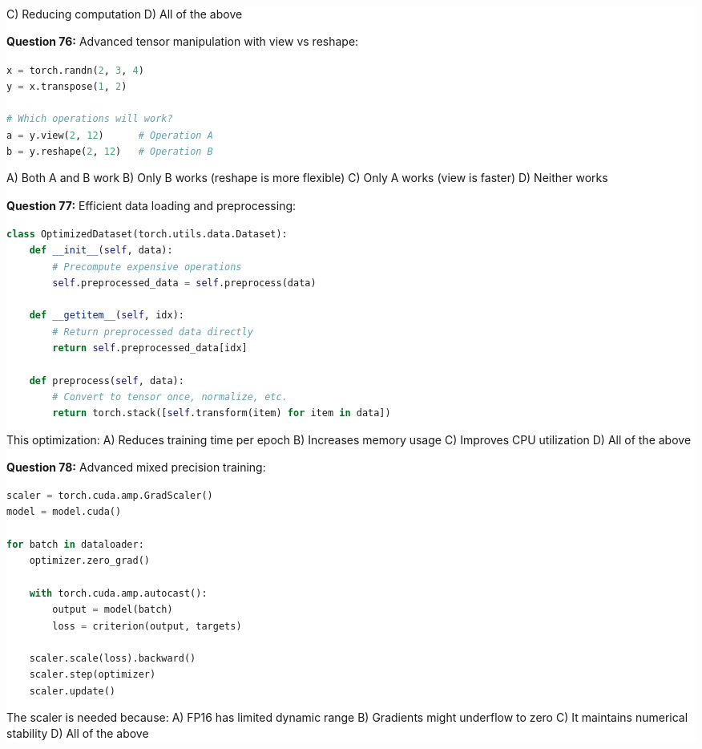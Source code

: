 C) Reducing computation
D) All of the above

**Question 76:** Advanced tensor manipulation with view vs reshape:
```python
x = torch.randn(2, 3, 4)
y = x.transpose(1, 2)

# Which operations will work?
a = y.view(2, 12)      # Operation A
b = y.reshape(2, 12)   # Operation B
```
A) Both A and B work
B) Only B works (reshape is more flexible)
C) Only A works (view is faster)
D) Neither works

**Question 77:** Efficient data loading and preprocessing:
```python
class OptimizedDataset(torch.utils.data.Dataset):
    def __init__(self, data):
        # Precompute expensive operations
        self.preprocessed_data = self.preprocess(data)
    
    def __getitem__(self, idx):
        # Return preprocessed data directly
        return self.preprocessed_data[idx]
    
    def preprocess(self, data):
        # Convert to tensor once, normalize, etc.
        return torch.stack([self.transform(item) for item in data])
```
This optimization:
A) Reduces training time per epoch
B) Increases memory usage
C) Improves CPU utilization
D) All of the above

**Question 78:** Advanced mixed precision training:
```python
scaler = torch.cuda.amp.GradScaler()
model = model.cuda()

for batch in dataloader:
    optimizer.zero_grad()
    
    with torch.cuda.amp.autocast():
        output = model(batch)
        loss = criterion(output, targets)
    
    scaler.scale(loss).backward()
    scaler.step(optimizer)
    scaler.update()
```
The scaler is needed because:
A) FP16 has limited dynamic range
B) Gradients might underflow to zero
C) It maintains numerical stability
D) All of the above
